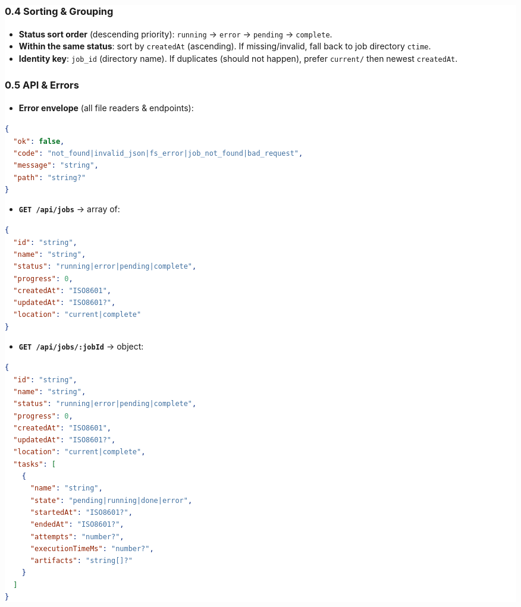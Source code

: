 ### 0.4 Sorting & Grouping

- **Status sort order** (descending priority): `running` → `error` → `pending` → `complete`.
- **Within the same status**: sort by `createdAt` (ascending). If missing/invalid, fall back to job directory `ctime`.
- **Identity key**: `job_id` (directory name). If duplicates (should not happen), prefer `current/` then newest `createdAt`.

### 0.5 API & Errors

- **Error envelope** (all file readers & endpoints):

```json
{
  "ok": false,
  "code": "not_found|invalid_json|fs_error|job_not_found|bad_request",
  "message": "string",
  "path": "string?"
}
```

- **`GET /api/jobs`** → array of:

```json
{
  "id": "string",
  "name": "string",
  "status": "running|error|pending|complete",
  "progress": 0,
  "createdAt": "ISO8601",
  "updatedAt": "ISO8601?",
  "location": "current|complete"
}
```

- **`GET /api/jobs/:jobId`** → object:

```json
{
  "id": "string",
  "name": "string",
  "status": "running|error|pending|complete",
  "progress": 0,
  "createdAt": "ISO8601",
  "updatedAt": "ISO8601?",
  "location": "current|complete",
  "tasks": [
    {
      "name": "string",
      "state": "pending|running|done|error",
      "startedAt": "ISO8601?",
      "endedAt": "ISO8601?",
      "attempts": "number?",
      "executionTimeMs": "number?",
      "artifacts": "string[]?"
    }
  ]
}
```
